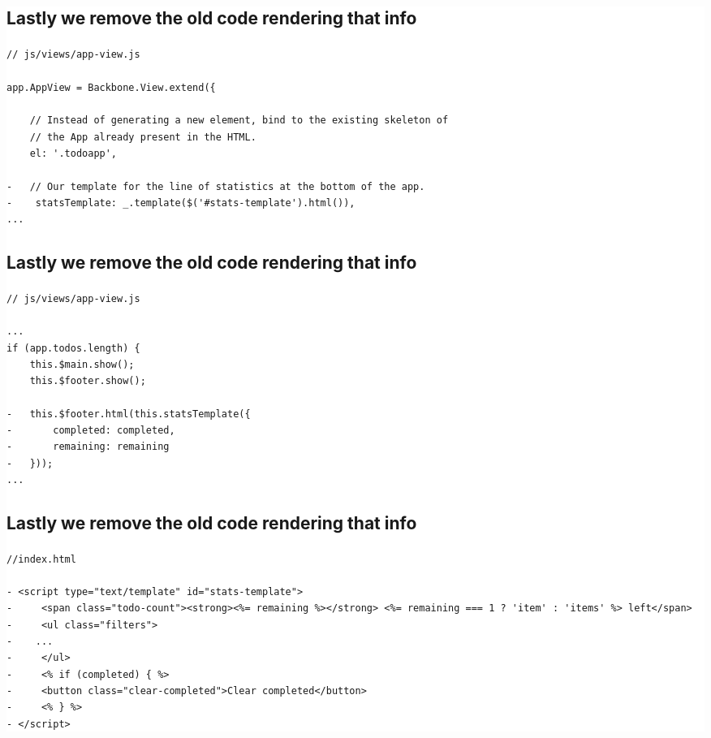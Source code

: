 
## Lastly we remove the old code rendering that info

```
// js/views/app-view.js

app.AppView = Backbone.View.extend({

    // Instead of generating a new element, bind to the existing skeleton of
    // the App already present in the HTML.
    el: '.todoapp',

-   // Our template for the line of statistics at the bottom of the app.
-    statsTemplate: _.template($('#stats-template').html()),
...
```


## Lastly we remove the old code rendering that info

```
// js/views/app-view.js

...
if (app.todos.length) {
    this.$main.show();
    this.$footer.show();

-   this.$footer.html(this.statsTemplate({
-       completed: completed,
-       remaining: remaining
-   }));
...
```


## Lastly we remove the old code rendering that info

```
//index.html

- <script type="text/template" id="stats-template">
-     <span class="todo-count"><strong><%= remaining %></strong> <%= remaining === 1 ? 'item' : 'items' %> left</span>
-     <ul class="filters">
-    ...
-     </ul>
-     <% if (completed) { %>
-     <button class="clear-completed">Clear completed</button>
-     <% } %>
- </script>
```
